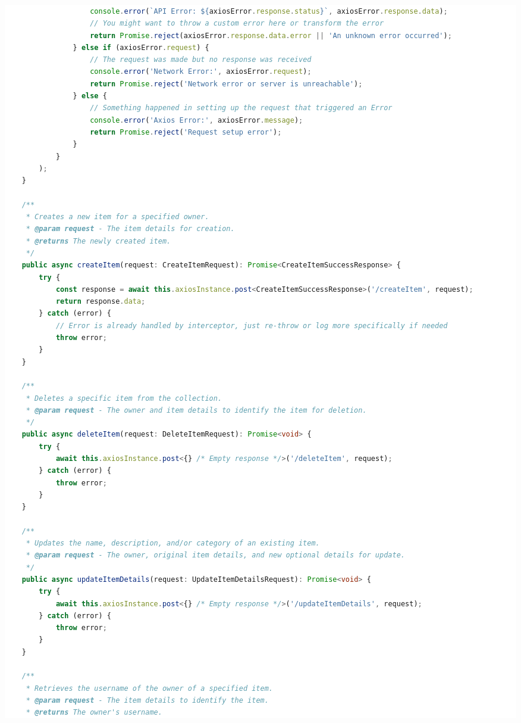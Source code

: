 ```typescript
                    console.error(`API Error: ${axiosError.response.status}`, axiosError.response.data);
                    // You might want to throw a custom error here or transform the error
                    return Promise.reject(axiosError.response.data.error || 'An unknown error occurred');
                } else if (axiosError.request) {
                    // The request was made but no response was received
                    console.error('Network Error:', axiosError.request);
                    return Promise.reject('Network error or server is unreachable');
                } else {
                    // Something happened in setting up the request that triggered an Error
                    console.error('Axios Error:', axiosError.message);
                    return Promise.reject('Request setup error');
                }
            }
        );
    }

    /**
     * Creates a new item for a specified owner.
     * @param request - The item details for creation.
     * @returns The newly created item.
     */
    public async createItem(request: CreateItemRequest): Promise<CreateItemSuccessResponse> {
        try {
            const response = await this.axiosInstance.post<CreateItemSuccessResponse>('/createItem', request);
            return response.data;
        } catch (error) {
            // Error is already handled by interceptor, just re-throw or log more specifically if needed
            throw error;
        }
    }

    /**
     * Deletes a specific item from the collection.
     * @param request - The owner and item details to identify the item for deletion.
     */
    public async deleteItem(request: DeleteItemRequest): Promise<void> {
        try {
            await this.axiosInstance.post<{} /* Empty response */>('/deleteItem', request);
        } catch (error) {
            throw error;
        }
    }

    /**
     * Updates the name, description, and/or category of an existing item.
     * @param request - The owner, original item details, and new optional details for update.
     */
    public async updateItemDetails(request: UpdateItemDetailsRequest): Promise<void> {
        try {
            await this.axiosInstance.post<{} /* Empty response */>('/updateItemDetails', request);
        } catch (error) {
            throw error;
        }
    }

    /**
     * Retrieves the username of the owner of a specified item.
     * @param request - The item details to identify the item.
     * @returns The owner's username.
```